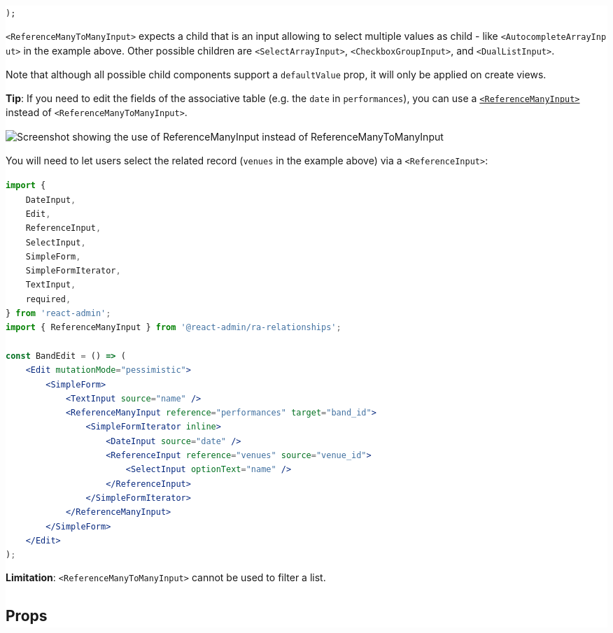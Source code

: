 ```tsx
);
```

`<ReferenceManyToManyInput>` expects a child that is an input allowing to select multiple values as child - like `<AutocompleteArrayInput>` in the example above. Other possible children are `<SelectArrayInput>`, `<CheckboxGroupInput>`, and `<DualListInput>`.

Note that although all possible child components support a `defaultValue` prop, it will only be applied on create views.

**Tip**: If you need to edit the fields of the associative table (e.g. the `date` in `performances`), you can use a [`<ReferenceManyInput>`](ReferenceManyInput.md) instead of `<ReferenceManyToManyInput>`. 

![Screenshot showing the use of ReferenceManyInput instead of ReferenceManyToManyInput](./img/reference-many-input-band-edit.png)

You will need to let users select the related record (`venues` in the example above) via a `<ReferenceInput>`:

```jsx
import {
    DateInput,
    Edit,
    ReferenceInput,
    SelectInput,
    SimpleForm,
    SimpleFormIterator,
    TextInput,
    required,
} from 'react-admin';
import { ReferenceManyInput } from '@react-admin/ra-relationships';

const BandEdit = () => (
    <Edit mutationMode="pessimistic">
        <SimpleForm>
            <TextInput source="name" />
            <ReferenceManyInput reference="performances" target="band_id">
                <SimpleFormIterator inline>
                    <DateInput source="date" />
                    <ReferenceInput reference="venues" source="venue_id">
                        <SelectInput optionText="name" />
                    </ReferenceInput>
                </SimpleFormIterator>
            </ReferenceManyInput>
        </SimpleForm>
    </Edit>
);
```

**Limitation**: `<ReferenceManyToManyInput>` cannot be used to filter a list.

## Props

